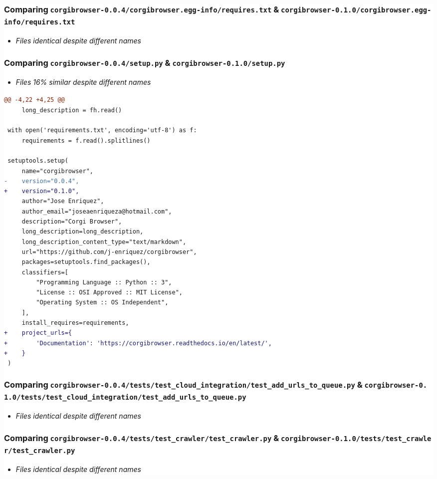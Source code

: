 ### Comparing `corgibrowser-0.0.4/corgibrowser.egg-info/requires.txt` & `corgibrowser-0.1.0/corgibrowser.egg-info/requires.txt`

 * *Files identical despite different names*

### Comparing `corgibrowser-0.0.4/setup.py` & `corgibrowser-0.1.0/setup.py`

 * *Files 16% similar despite different names*

```diff
@@ -4,22 +4,25 @@
     long_description = fh.read()
 
 with open('requirements.txt', encoding='utf-8') as f:
     requirements = f.read().splitlines()
 
 setuptools.setup(
     name="corgibrowser",
-    version="0.0.4",
+    version="0.1.0",
     author="Jose Enriquez",
     author_email="joseaenriqueza@hotmail.com",
     description="Corgi Browser",
     long_description=long_description,
     long_description_content_type="text/markdown",
     url="https://github.com/j-enriquez/corgibrowser",
     packages=setuptools.find_packages(),
     classifiers=[
         "Programming Language :: Python :: 3",
         "License :: OSI Approved :: MIT License",
         "Operating System :: OS Independent",
     ],
     install_requires=requirements,
+    project_urls={
+        'Documentation': 'https://corgibrowser.readthedocs.io/en/latest/',
+    }
 )
```

### Comparing `corgibrowser-0.0.4/tests/test_cloud_integration/test_add_urls_to_queue.py` & `corgibrowser-0.1.0/tests/test_cloud_integration/test_add_urls_to_queue.py`

 * *Files identical despite different names*

### Comparing `corgibrowser-0.0.4/tests/test_crawler/test_crawler.py` & `corgibrowser-0.1.0/tests/test_crawler/test_crawler.py`

 * *Files identical despite different names*
